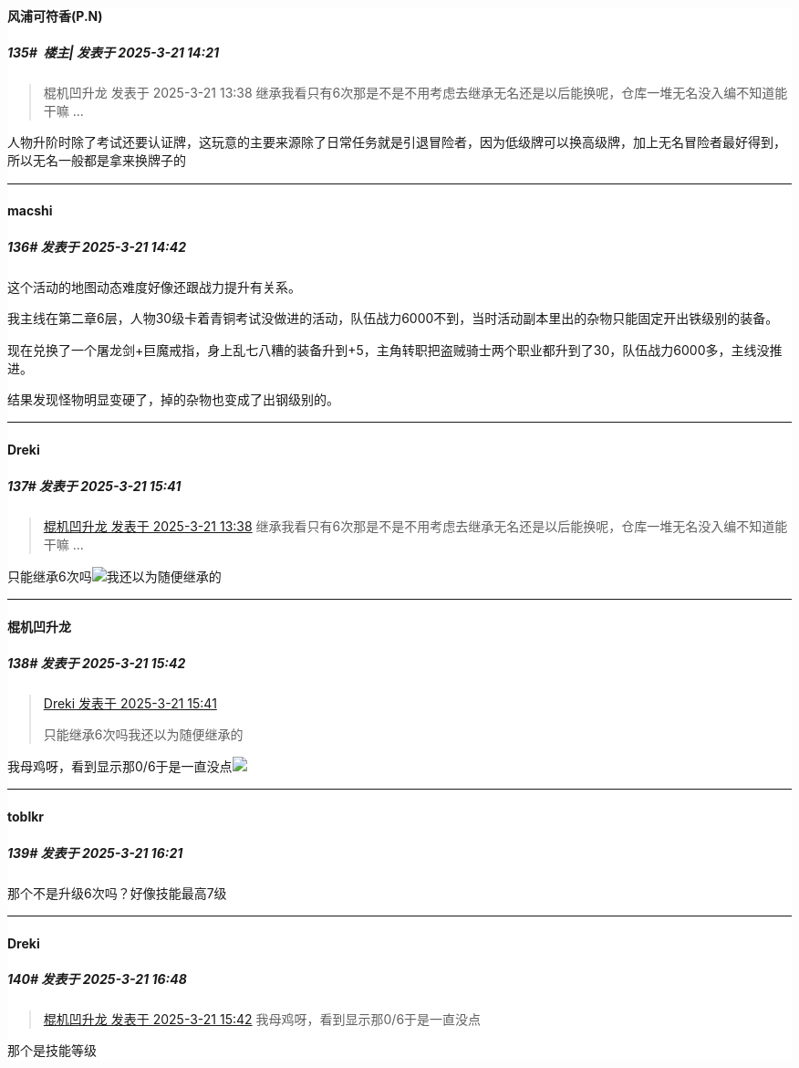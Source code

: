 ####  风浦可符香(P.N)  
##### 135#         楼主| 发表于 2025-3-21 14:21

<blockquote>棍机凹升龙 发表于 2025-3-21 13:38
继承我看只有6次那是不是不用考虑去继承无名还是以后能换呢，仓库一堆无名没入编不知道能干嘛 ...</blockquote>
人物升阶时除了考试还要认证牌，这玩意的主要来源除了日常任务就是引退冒险者，因为低级牌可以换高级牌，加上无名冒险者最好得到，所以无名一般都是拿来换牌子的

*****

####  macshi  
##### 136#       发表于 2025-3-21 14:42

这个活动的地图动态难度好像还跟战力提升有关系。

我主线在第二章6层，人物30级卡着青铜考试没做进的活动，队伍战力6000不到，当时活动副本里出的杂物只能固定开出铁级别的装备。

现在兑换了一个屠龙剑+巨魔戒指，身上乱七八糟的装备升到+5，主角转职把盗贼骑士两个职业都升到了30，队伍战力6000多，主线没推进。

结果发现怪物明显变硬了，掉的杂物也变成了出钢级别的。

*****

####  Dreki  
##### 137#       发表于 2025-3-21 15:41

<blockquote><a href="httphttps://stage1st.com/2b/forum.php?mod=redirect&amp;goto=findpost&amp;pid=67702693&amp;ptid=2249235" target="_blank">棍机凹升龙 发表于 2025-3-21 13:38</a>
继承我看只有6次那是不是不用考虑去继承无名还是以后能换呢，仓库一堆无名没入编不知道能干嘛 ...</blockquote>
只能继承6次吗<img src="https://static.stage1st.com/image/smiley/face2017/068.png" referrerpolicy="no-referrer">我还以为随便继承的

*****

####  棍机凹升龙  
##### 138#       发表于 2025-3-21 15:42

<blockquote><a href="httphttps://stage1st.com/2b/forum.php?mod=redirect&amp;goto=findpost&amp;pid=67703597&amp;ptid=2249235" target="_blank">Dreki 发表于 2025-3-21 15:41</a>

只能继承6次吗我还以为随便继承的</blockquote>
我母鸡呀，看到显示那0/6于是一直没点<img src="https://static.stage1st.com/image/smiley/face2017/067.png" referrerpolicy="no-referrer">

*****

####  toblkr  
##### 139#       发表于 2025-3-21 16:21

那个不是升级6次吗？好像技能最高7级

*****

####  Dreki  
##### 140#       发表于 2025-3-21 16:48

<blockquote><a href="httphttps://stage1st.com/2b/forum.php?mod=redirect&amp;goto=findpost&amp;pid=67703615&amp;ptid=2249235" target="_blank">棍机凹升龙 发表于 2025-3-21 15:42</a>
我母鸡呀，看到显示那0/6于是一直没点</blockquote>
那个是技能等级
